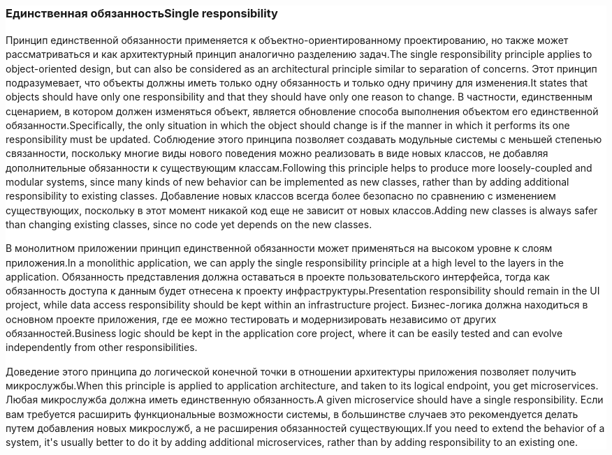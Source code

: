 ### <a name="single-responsibility"></a><span data-ttu-id="7a20f-148">Единственная обязанность</span><span class="sxs-lookup"><span data-stu-id="7a20f-148">Single responsibility</span></span>

<span data-ttu-id="7a20f-149">Принцип единственной обязанности применяется к объектно-ориентированному проектированию, но также может рассматриваться и как архитектурный принцип аналогично разделению задач.</span><span class="sxs-lookup"><span data-stu-id="7a20f-149">The single responsibility principle applies to object-oriented design, but can also be considered as an architectural principle similar to separation of concerns.</span></span> <span data-ttu-id="7a20f-150">Этот принцип подразумевает, что объекты должны иметь только одну обязанность и только одну причину для изменения.</span><span class="sxs-lookup"><span data-stu-id="7a20f-150">It states that objects should have only one responsibility and that they should have only one reason to change.</span></span> <span data-ttu-id="7a20f-151">В частности, единственным сценарием, в котором должен изменяться объект, является обновление способа выполнения объектом его единственной обязанности.</span><span class="sxs-lookup"><span data-stu-id="7a20f-151">Specifically, the only situation in which the object should change is if the manner in which it performs its one responsibility must be updated.</span></span> <span data-ttu-id="7a20f-152">Соблюдение этого принципа позволяет создавать модульные системы с меньшей степенью связанности, поскольку многие виды нового поведения можно реализовать в виде новых классов, не добавляя дополнительные обязанности к существующим классам.</span><span class="sxs-lookup"><span data-stu-id="7a20f-152">Following this principle helps to produce more loosely-coupled and modular systems, since many kinds of new behavior can be implemented as new classes, rather than by adding additional responsibility to existing classes.</span></span> <span data-ttu-id="7a20f-153">Добавление новых классов всегда более безопасно по сравнению с изменением существующих, поскольку в этот момент никакой код еще не зависит от новых классов.</span><span class="sxs-lookup"><span data-stu-id="7a20f-153">Adding new classes is always safer than changing existing classes, since no code yet depends on the new classes.</span></span>

<span data-ttu-id="7a20f-154">В монолитном приложении принцип единственной обязанности может применяться на высоком уровне к слоям приложения.</span><span class="sxs-lookup"><span data-stu-id="7a20f-154">In a monolithic application, we can apply the single responsibility principle at a high level to the layers in the application.</span></span> <span data-ttu-id="7a20f-155">Обязанность представления должна оставаться в проекте пользовательского интерфейса, тогда как обязанность доступа к данным будет отнесена к проекту инфраструктуры.</span><span class="sxs-lookup"><span data-stu-id="7a20f-155">Presentation responsibility should remain in the UI project, while data access responsibility should be kept within an infrastructure project.</span></span> <span data-ttu-id="7a20f-156">Бизнес-логика должна находиться в основном проекте приложения, где ее можно тестировать и модернизировать независимо от других обязанностей.</span><span class="sxs-lookup"><span data-stu-id="7a20f-156">Business logic should be kept in the application core project, where it can be easily tested and can evolve independently from other responsibilities.</span></span>

<span data-ttu-id="7a20f-157">Доведение этого принципа до логической конечной точки в отношении архитектуры приложения позволяет получить микрослужбы.</span><span class="sxs-lookup"><span data-stu-id="7a20f-157">When this principle is applied to application architecture, and taken to its logical endpoint, you get microservices.</span></span> <span data-ttu-id="7a20f-158">Любая микрослужба должна иметь единственную обязанность.</span><span class="sxs-lookup"><span data-stu-id="7a20f-158">A given microservice should have a single responsibility.</span></span> <span data-ttu-id="7a20f-159">Если вам требуется расширить функциональные возможности системы, в большинстве случаев это рекомендуется делать путем добавления новых микрослужб, а не расширения обязанностей существующих.</span><span class="sxs-lookup"><span data-stu-id="7a20f-159">If you need to extend the behavior of a system, it's usually better to do it by adding additional microservices, rather than by adding responsibility to an existing one.</span></span>
